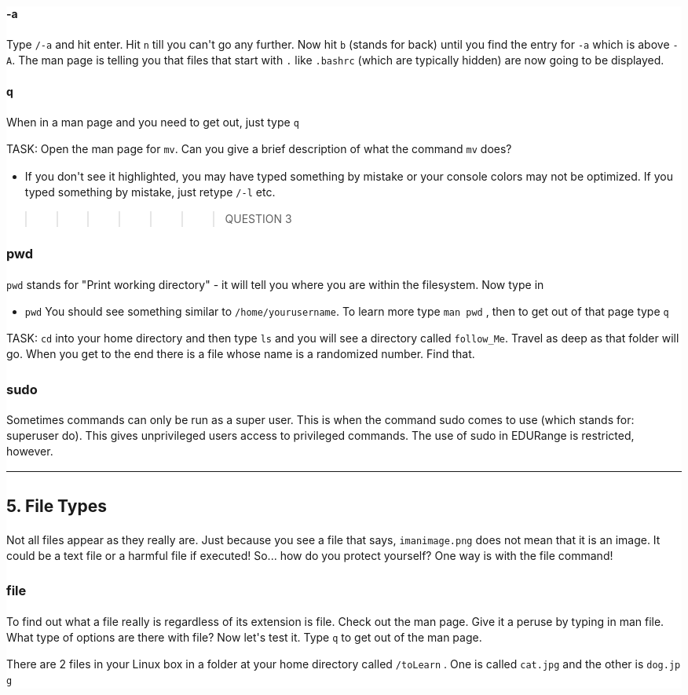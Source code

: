#### -a

Type `/-a` and hit enter. Hit `n` till you can't go any further. Now hit `b` (stands for back) until you find the entry for `-a` which is above `-A`. The man page is telling you that files that start with `.` like `.bashrc` (which are typically hidden) are now going to be displayed.

#### q

When in a man page and you need to get out, just type `q`

TASK: Open the man page for `mv`. Can you give a brief description of what the command `mv` does?

- If you don't see it highlighted, you may have typed something by mistake or your console colors may not be optimized. If you typed something by mistake, just retype `/-l` etc.

>>>>>>> QUESTION 3



### pwd

`pwd` stands for "Print working directory" - it will tell you where you are within the filesystem.
Now type in

- `pwd`
 You should see something similar to `/home/yourusername`. To learn more type `man pwd` , then to get out of that page type `q`


TASK: `cd` into your home directory and then type `ls` and you will see a directory called `follow_Me`. Travel as deep as that folder will go. When you get to the end there is a file whose name is a randomized number. Find that.

### sudo

Sometimes commands can only be run as a super user. This is when the command sudo comes to use (which stands for: superuser do). This gives unprivileged users access to privileged commands. The use of sudo in EDURange is restricted, however.

---



## 5. File Types

Not all files appear as they really are. Just because you see a file that says, `imanimage.png` does not mean that it is an image. It could be a text file or a harmful file if executed! So... how do you protect yourself? One way is with the file command!

### file

To find out what a file really is regardless of its extension is file. Check out the man page. Give it a peruse by typing in man file. What type of options are there with file? Now let's test it. Type `q` to get out of the man page.

There are 2 files in your Linux box in a folder at your home directory called `/toLearn` . One is called `cat.jpg` and the other is `dog.jpg`
